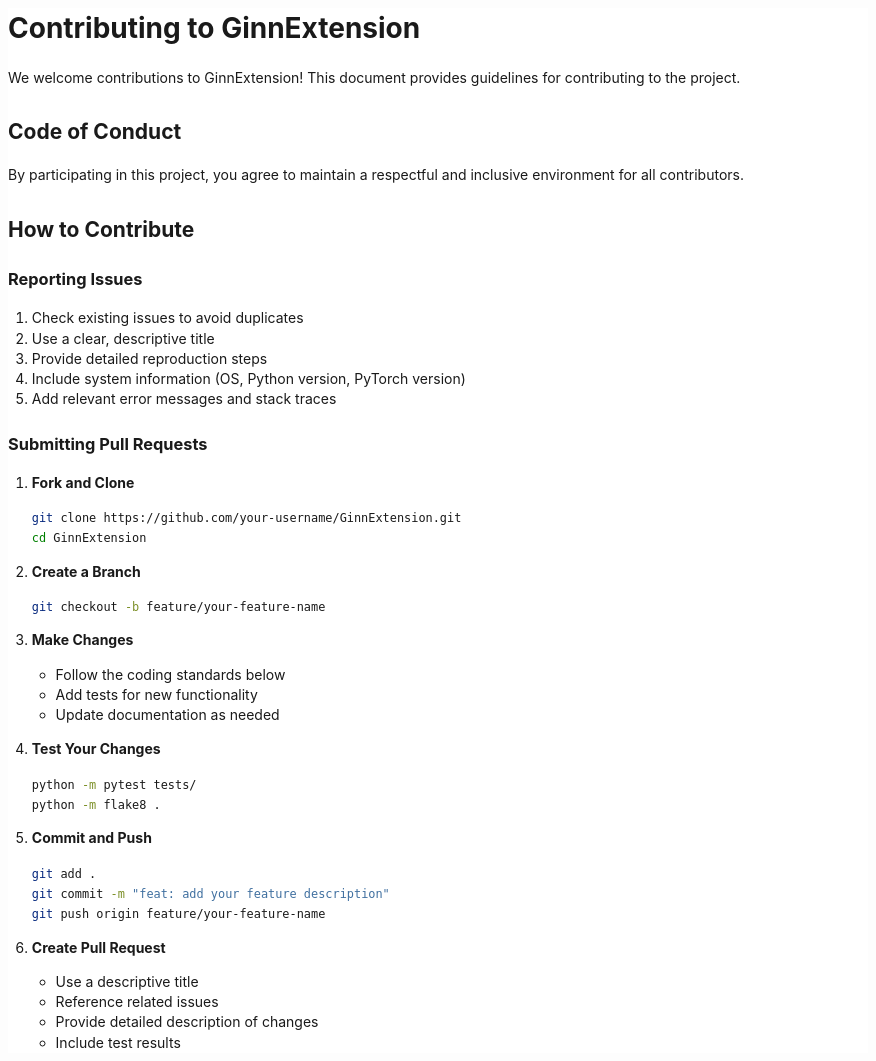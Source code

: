 # Contributing to GinnExtension

We welcome contributions to GinnExtension! This document provides guidelines for contributing to the project.

## Code of Conduct

By participating in this project, you agree to maintain a respectful and inclusive environment for all contributors.

## How to Contribute

### Reporting Issues

1. Check existing issues to avoid duplicates
2. Use a clear, descriptive title
3. Provide detailed reproduction steps
4. Include system information (OS, Python version, PyTorch version)
5. Add relevant error messages and stack traces

### Submitting Pull Requests

1. **Fork and Clone**
   ```bash
   git clone https://github.com/your-username/GinnExtension.git
   cd GinnExtension
   ```

2. **Create a Branch**
   ```bash
   git checkout -b feature/your-feature-name
   ```

3. **Make Changes**
   - Follow the coding standards below
   - Add tests for new functionality
   - Update documentation as needed

4. **Test Your Changes**
   ```bash
   python -m pytest tests/
   python -m flake8 .
   ```

5. **Commit and Push**
   ```bash
   git add .
   git commit -m "feat: add your feature description"
   git push origin feature/your-feature-name
   ```

6. **Create Pull Request**
   - Use a descriptive title
   - Reference related issues
   - Provide detailed description of changes
   - Include test results
